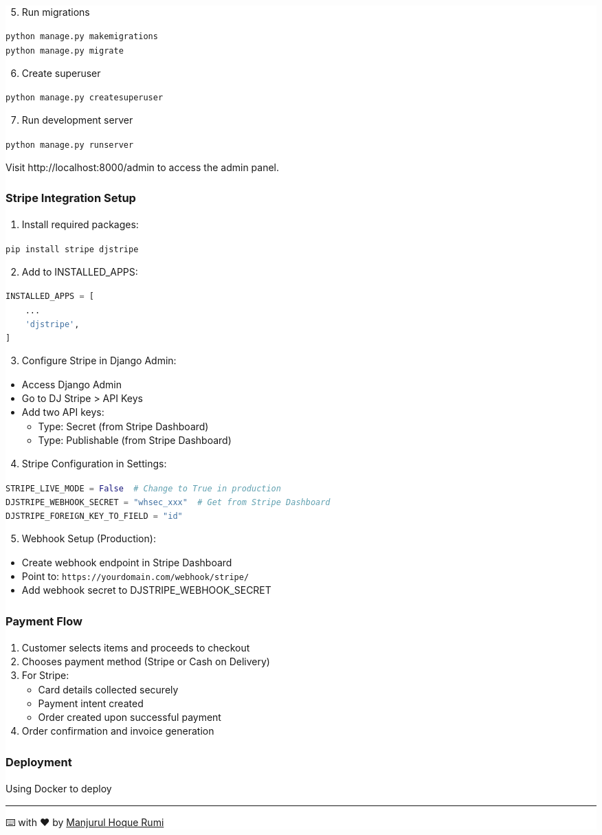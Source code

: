 5. Run migrations
```bash
python manage.py makemigrations
python manage.py migrate
```

6. Create superuser
```bash
python manage.py createsuperuser
```

7. Run development server
```bash
python manage.py runserver
```

Visit http://localhost:8000/admin to access the admin panel.

### Stripe Integration Setup

1. Install required packages:
```bash
pip install stripe djstripe
```

2. Add to INSTALLED_APPS:
```python
INSTALLED_APPS = [
    ...
    'djstripe',
]
```

3. Configure Stripe in Django Admin:
- Access Django Admin
- Go to DJ Stripe > API Keys
- Add two API keys:
  - Type: Secret (from Stripe Dashboard)
  - Type: Publishable (from Stripe Dashboard)

4. Stripe Configuration in Settings:
```python
STRIPE_LIVE_MODE = False  # Change to True in production
DJSTRIPE_WEBHOOK_SECRET = "whsec_xxx"  # Get from Stripe Dashboard
DJSTRIPE_FOREIGN_KEY_TO_FIELD = "id"
```

5. Webhook Setup (Production):
- Create webhook endpoint in Stripe Dashboard
- Point to: `https://yourdomain.com/webhook/stripe/`
- Add webhook secret to DJSTRIPE_WEBHOOK_SECRET

### Payment Flow
1. Customer selects items and proceeds to checkout
2. Chooses payment method (Stripe or Cash on Delivery)
3. For Stripe:
   - Card details collected securely
   - Payment intent created
   - Order created upon successful payment
4. Order confirmation and invoice generation

### Deployment
Using Docker to deploy

---
⌨️ with ❤️ by [Manjurul Hoque Rumi](https://github.com/manjurulhoque)